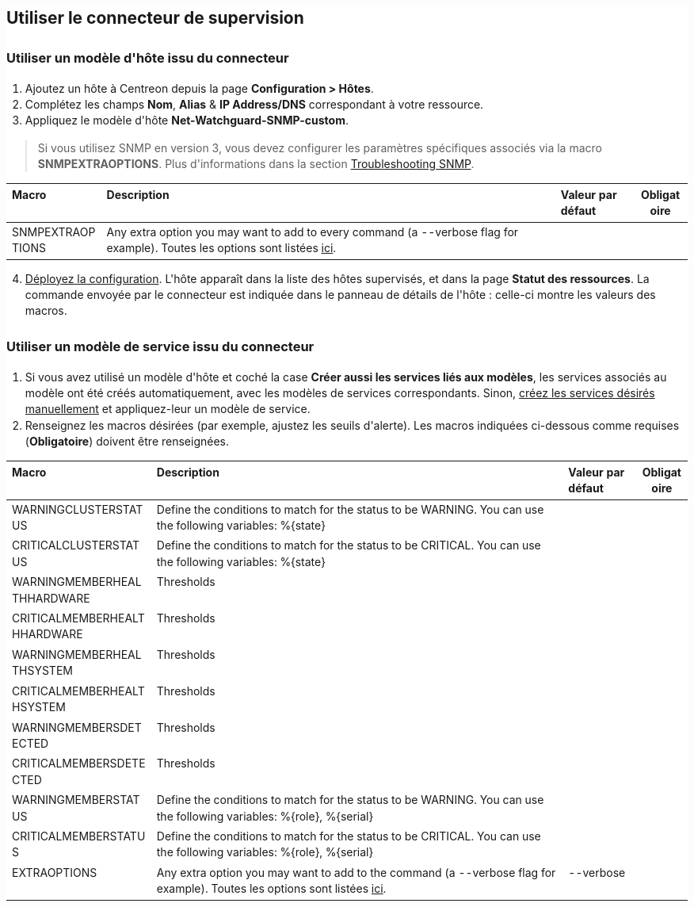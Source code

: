 ## Utiliser le connecteur de supervision

### Utiliser un modèle d'hôte issu du connecteur

1. Ajoutez un hôte à Centreon depuis la page **Configuration > Hôtes**.
2. Complétez les champs **Nom**, **Alias** & **IP Address/DNS** correspondant à votre ressource.
3. Appliquez le modèle d'hôte **Net-Watchguard-SNMP-custom**.

> Si vous utilisez SNMP en version 3, vous devez configurer les paramètres spécifiques associés via la macro **SNMPEXTRAOPTIONS**.
> Plus d'informations dans la section [Troubleshooting SNMP](../getting-started/how-to-guides/troubleshooting-plugins.md#snmpv3-options-mapping).

| Macro            | Description                                                                                          | Valeur par défaut | Obligatoire |
|:-----------------|:-----------------------------------------------------------------------------------------------------|:------------------|:-----------:|
| SNMPEXTRAOPTIONS | Any extra option you may want to add to every command (a --verbose flag for example). Toutes les options sont listées [ici](#options-disponibles). |                   |             |

4. [Déployez la configuration](/docs/monitoring/monitoring-servers/deploying-a-configuration). L'hôte apparaît dans la liste des hôtes supervisés, et dans la page **Statut des ressources**. La commande envoyée par le connecteur est indiquée dans le panneau de détails de l'hôte : celle-ci montre les valeurs des macros.

### Utiliser un modèle de service issu du connecteur

1. Si vous avez utilisé un modèle d'hôte et coché la case **Créer aussi les services liés aux modèles**, les services associés au modèle ont été créés automatiquement, avec les modèles de services correspondants. Sinon, [créez les services désirés manuellement](/docs/monitoring/basic-objects/services) et appliquez-leur un modèle de service.
2. Renseignez les macros désirées (par exemple, ajustez les seuils d'alerte). Les macros indiquées ci-dessous comme requises (**Obligatoire**) doivent être renseignées.

<Tabs groupId="sync">
<TabItem value="Cluster" label="Cluster">

| Macro                        | Description                                                                                                           | Valeur par défaut | Obligatoire |
|:-----------------------------|:----------------------------------------------------------------------------------------------------------------------|:------------------|:-----------:|
| WARNINGCLUSTERSTATUS         | Define the conditions to match for the status to be WARNING. You can use the following variables: %{state}            |                   |             |
| CRITICALCLUSTERSTATUS        | Define the conditions to match for the status to be CRITICAL. You can use the following variables: %{state}           |                   |             |
| WARNINGMEMBERHEALTHHARDWARE  | Thresholds                                                                                                            |                   |             |
| CRITICALMEMBERHEALTHHARDWARE | Thresholds                                                                                                            |                   |             |
| WARNINGMEMBERHEALTHSYSTEM    | Thresholds                                                                                                            |                   |             |
| CRITICALMEMBERHEALTHSYSTEM   | Thresholds                                                                                                            |                   |             |
| WARNINGMEMBERSDETECTED       | Thresholds                                                                                                            |                   |             |
| CRITICALMEMBERSDETECTED      | Thresholds                                                                                                            |                   |             |
| WARNINGMEMBERSTATUS          | Define the conditions to match for the status to be WARNING. You can use the following variables: %{role}, %{serial}  |                   |             |
| CRITICALMEMBERSTATUS         | Define the conditions to match for the status to be CRITICAL. You can use the following variables: %{role}, %{serial} |                   |             |
| EXTRAOPTIONS                 | Any extra option you may want to add to the command (a --verbose flag for example). Toutes les options sont listées [ici](#options-disponibles).                    | --verbose         |             |
